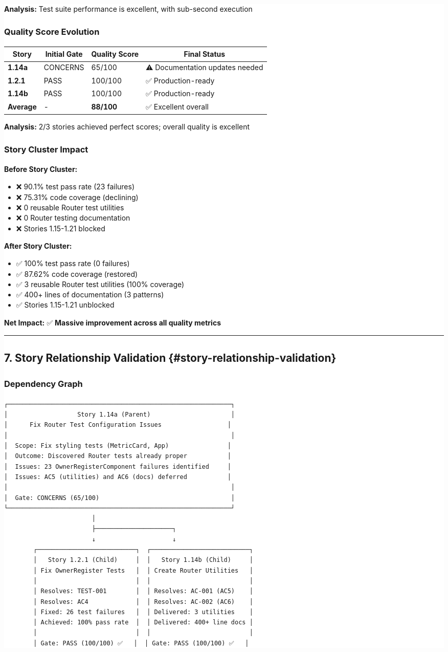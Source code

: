 **Analysis:** Test suite performance is excellent, with sub-second execution

### Quality Score Evolution

| Story | Initial Gate | Quality Score | Final Status |
|-------|-------------|---------------|--------------|
| **1.14a** | CONCERNS | 65/100 | ⚠️ Documentation updates needed |
| **1.2.1** | PASS | 100/100 | ✅ Production-ready |
| **1.14b** | PASS | 100/100 | ✅ Production-ready |
| **Average** | - | **88/100** | ✅ Excellent overall |

**Analysis:** 2/3 stories achieved perfect scores; overall quality is excellent

### Story Cluster Impact

**Before Story Cluster:**
- ❌ 90.1% test pass rate (23 failures)
- ❌ 75.31% code coverage (declining)
- ❌ 0 reusable Router test utilities
- ❌ 0 Router testing documentation
- ❌ Stories 1.15-1.21 blocked

**After Story Cluster:**
- ✅ 100% test pass rate (0 failures)
- ✅ 87.62% code coverage (restored)
- ✅ 3 reusable Router test utilities (100% coverage)
- ✅ 400+ lines of documentation (3 patterns)
- ✅ Stories 1.15-1.21 unblocked

**Net Impact:** ✅ **Massive improvement across all quality metrics**

---

## 7. Story Relationship Validation {#story-relationship-validation}

### Dependency Graph

```
┌─────────────────────────────────────────────────────────────┐
│                   Story 1.14a (Parent)                      │
│      Fix Router Test Configuration Issues                  │
│                                                             │
│  Scope: Fix styling tests (MetricCard, App)                │
│  Outcome: Discovered Router tests already proper           │
│  Issues: 23 OwnerRegisterComponent failures identified     │
│  Issues: AC5 (utilities) and AC6 (docs) deferred           │
│                                                             │
│  Gate: CONCERNS (65/100)                                    │
└─────────────────────────────────────────────────────────────┘
                        │
                        ├─────────────────────┐
                        ↓                     ↓
        ┌───────────────────────────┐  ┌───────────────────────────┐
        │   Story 1.2.1 (Child)     │  │   Story 1.14b (Child)     │
        │ Fix OwnerRegister Tests   │  │ Create Router Utilities   │
        │                           │  │                           │
        │ Resolves: TEST-001        │  │ Resolves: AC-001 (AC5)    │
        │ Resolves: AC4             │  │ Resolves: AC-002 (AC6)    │
        │ Fixed: 26 test failures   │  │ Delivered: 3 utilities    │
        │ Achieved: 100% pass rate  │  │ Delivered: 400+ line docs │
        │                           │  │                           │
        │ Gate: PASS (100/100) ✅   │  │ Gate: PASS (100/100) ✅   │
```